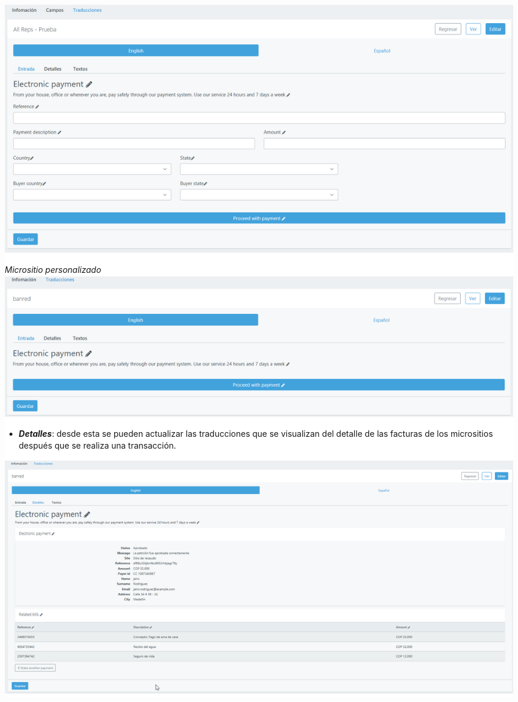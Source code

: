 ![microsites](../../images_folder/administrator/resources/Microsites/inputMicrositesOpen.png)

*Micrositio personalizado*
![microsites](../../images_folder/administrator/resources/Microsites/inputMicrositesPersonalized.png)


* ***Detalles***: desde esta se pueden actualizar las traducciones que se visualizan del detalle de las facturas de los micrositios después que se realiza una transacción.

![microsites](../../images_folder/administrator/resources/Microsites/detailMictrositesTraduction.png)
